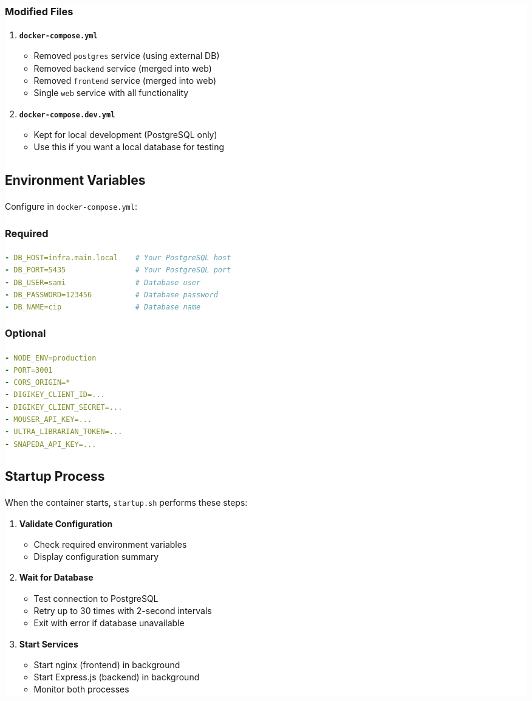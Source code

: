 ### Modified Files

1. **`docker-compose.yml`**
   - Removed `postgres` service (using external DB)
   - Removed `backend` service (merged into web)
   - Removed `frontend` service (merged into web)
   - Single `web` service with all functionality

2. **`docker-compose.dev.yml`**
   - Kept for local development (PostgreSQL only)
   - Use this if you want a local database for testing

## Environment Variables

Configure in `docker-compose.yml`:

### Required
```yaml
- DB_HOST=infra.main.local    # Your PostgreSQL host
- DB_PORT=5435                # Your PostgreSQL port
- DB_USER=sami                # Database user
- DB_PASSWORD=123456          # Database password
- DB_NAME=cip                 # Database name
```

### Optional
```yaml
- NODE_ENV=production
- PORT=3001
- CORS_ORIGIN=*
- DIGIKEY_CLIENT_ID=...
- DIGIKEY_CLIENT_SECRET=...
- MOUSER_API_KEY=...
- ULTRA_LIBRARIAN_TOKEN=...
- SNAPEDA_API_KEY=...
```

## Startup Process

When the container starts, `startup.sh` performs these steps:

1. **Validate Configuration**
   - Check required environment variables
   - Display configuration summary

2. **Wait for Database**
   - Test connection to PostgreSQL
   - Retry up to 30 times with 2-second intervals
   - Exit with error if database unavailable

3. **Start Services**
   - Start nginx (frontend) in background
   - Start Express.js (backend) in background
   - Monitor both processes
